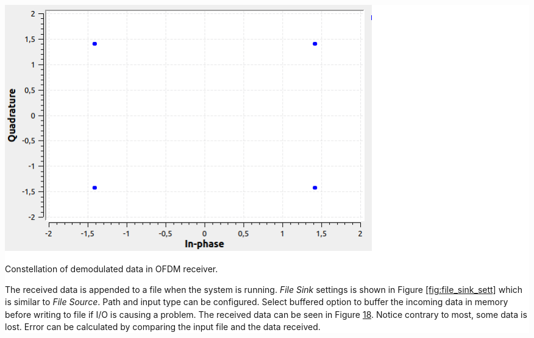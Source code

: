 <img src="./Figures/Figures/Demodulated_data.png" title="fig:"
style="width:70.0%" />
<figcaption>Constellation of demodulated data in OFDM
receiver.</figcaption>
</figure>
<p>The received data is appended to a file when the system is running.
<em>File Sink</em> settings is shown in Figure <a
href="#fig:file_sink_sett" data-reference-type="ref"
data-reference="fig:file_sink_sett">[fig:file_sink_sett]</a> which is
similar to <em>File Source</em>. Path and input type can be configured.
Select buffered option to buffer the incoming data in memory before
writing to file if I/O is causing a problem. The received data can be
seen in Figure <a href="#fig:data_out" data-reference-type="ref"
data-reference="fig:data_out">18</a>. Notice contrary to most, some data
is lost. Error can be calculated by comparing the input file and the
data received.</p>
<figure id="fig:data_out">